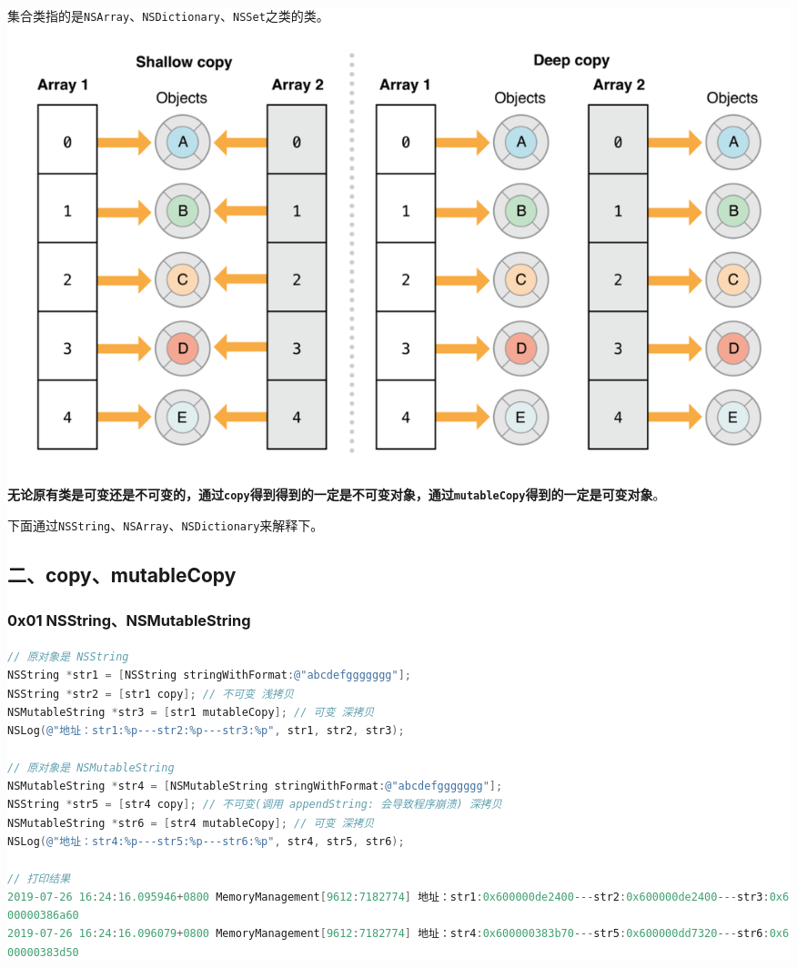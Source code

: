 集合类指的是`NSArray`、`NSDictionary`、`NSSet`之类的类。

![](../Images/iOS/MemoryManage/MemoryManage_image0302.png)


**无论原有类是可变还是不可变的，通过`copy`得到得到的一定是不可变对象，通过`mutableCopy`得到的一定是可变对象**。

下面通过`NSString`、`NSArray`、`NSDictionary`来解释下。

## 二、copy、mutableCopy

### 0x01 NSString、NSMutableString

```Objective-C
// 原对象是 NSString
NSString *str1 = [NSString stringWithFormat:@"abcdefggggggg"];
NSString *str2 = [str1 copy]; // 不可变 浅拷贝
NSMutableString *str3 = [str1 mutableCopy]; // 可变 深拷贝
NSLog(@"地址：str1:%p---str2:%p---str3:%p", str1, str2, str3);
    
// 原对象是 NSMutableString
NSMutableString *str4 = [NSMutableString stringWithFormat:@"abcdefggggggg"];
NSString *str5 = [str4 copy]; // 不可变(调用 appendString: 会导致程序崩溃) 深拷贝
NSMutableString *str6 = [str4 mutableCopy]; // 可变 深拷贝
NSLog(@"地址：str4:%p---str5:%p---str6:%p", str4, str5, str6);

// 打印结果
2019-07-26 16:24:16.095946+0800 MemoryManagement[9612:7182774] 地址：str1:0x600000de2400---str2:0x600000de2400---str3:0x600000386a60
2019-07-26 16:24:16.096079+0800 MemoryManagement[9612:7182774] 地址：str4:0x600000383b70---str5:0x600000dd7320---str6:0x600000383d50
```
